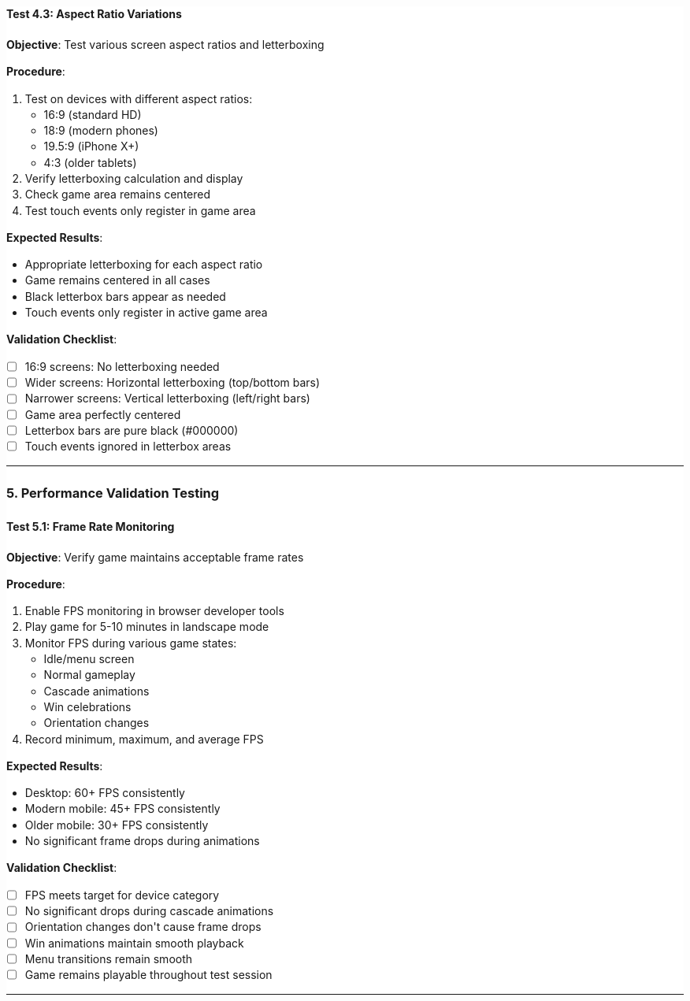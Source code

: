 #### Test 4.3: Aspect Ratio Variations
**Objective**: Test various screen aspect ratios and letterboxing

**Procedure**:
1. Test on devices with different aspect ratios:
   - 16:9 (standard HD)
   - 18:9 (modern phones)
   - 19.5:9 (iPhone X+)
   - 4:3 (older tablets)
2. Verify letterboxing calculation and display
3. Check game area remains centered
4. Test touch events only register in game area

**Expected Results**:
- Appropriate letterboxing for each aspect ratio
- Game remains centered in all cases
- Black letterbox bars appear as needed
- Touch events only register in active game area

**Validation Checklist**:
- [ ] 16:9 screens: No letterboxing needed
- [ ] Wider screens: Horizontal letterboxing (top/bottom bars)
- [ ] Narrower screens: Vertical letterboxing (left/right bars)
- [ ] Game area perfectly centered
- [ ] Letterbox bars are pure black (#000000)
- [ ] Touch events ignored in letterbox areas

---

### 5. Performance Validation Testing

#### Test 5.1: Frame Rate Monitoring
**Objective**: Verify game maintains acceptable frame rates

**Procedure**:
1. Enable FPS monitoring in browser developer tools
2. Play game for 5-10 minutes in landscape mode
3. Monitor FPS during various game states:
   - Idle/menu screen
   - Normal gameplay
   - Cascade animations
   - Win celebrations
   - Orientation changes
4. Record minimum, maximum, and average FPS

**Expected Results**:
- Desktop: 60+ FPS consistently
- Modern mobile: 45+ FPS consistently  
- Older mobile: 30+ FPS consistently
- No significant frame drops during animations

**Validation Checklist**:
- [ ] FPS meets target for device category
- [ ] No significant drops during cascade animations
- [ ] Orientation changes don't cause frame drops
- [ ] Win animations maintain smooth playback
- [ ] Menu transitions remain smooth
- [ ] Game remains playable throughout test session

---